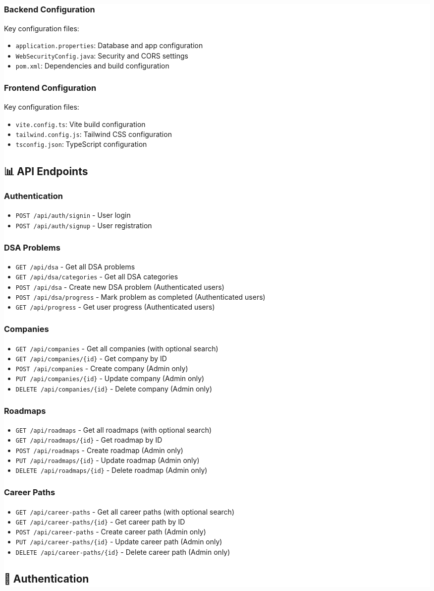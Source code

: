 ### Backend Configuration

Key configuration files:
- `application.properties`: Database and app configuration
- `WebSecurityConfig.java`: Security and CORS settings
- `pom.xml`: Dependencies and build configuration

### Frontend Configuration

Key configuration files:
- `vite.config.ts`: Vite build configuration
- `tailwind.config.js`: Tailwind CSS configuration
- `tsconfig.json`: TypeScript configuration

## 📊 API Endpoints

### Authentication
- `POST /api/auth/signin` - User login
- `POST /api/auth/signup` - User registration

### DSA Problems
- `GET /api/dsa` - Get all DSA problems
- `GET /api/dsa/categories` - Get all DSA categories
- `POST /api/dsa` - Create new DSA problem (Authenticated users)
- `POST /api/dsa/progress` - Mark problem as completed (Authenticated users)
- `GET /api/progress` - Get user progress (Authenticated users)

### Companies
- `GET /api/companies` - Get all companies (with optional search)
- `GET /api/companies/{id}` - Get company by ID
- `POST /api/companies` - Create company (Admin only)
- `PUT /api/companies/{id}` - Update company (Admin only)
- `DELETE /api/companies/{id}` - Delete company (Admin only)

### Roadmaps
- `GET /api/roadmaps` - Get all roadmaps (with optional search)
- `GET /api/roadmaps/{id}` - Get roadmap by ID
- `POST /api/roadmaps` - Create roadmap (Admin only)
- `PUT /api/roadmaps/{id}` - Update roadmap (Admin only)
- `DELETE /api/roadmaps/{id}` - Delete roadmap (Admin only)

### Career Paths
- `GET /api/career-paths` - Get all career paths (with optional search)
- `GET /api/career-paths/{id}` - Get career path by ID
- `POST /api/career-paths` - Create career path (Admin only)
- `PUT /api/career-paths/{id}` - Update career path (Admin only)
- `DELETE /api/career-paths/{id}` - Delete career path (Admin only)

## 🔐 Authentication
